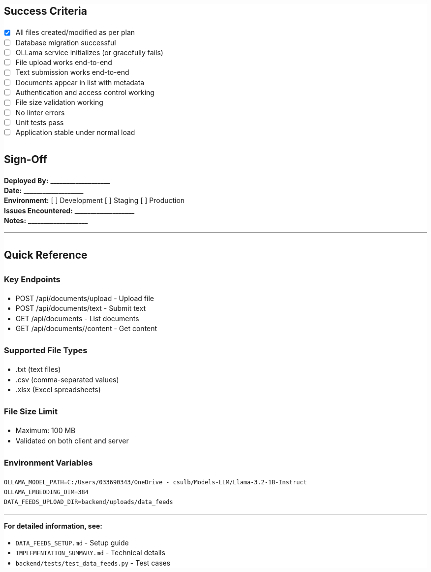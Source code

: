 ## Success Criteria

- [x] All files created/modified as per plan
- [ ] Database migration successful
- [ ] OLLama service initializes (or gracefully fails)
- [ ] File upload works end-to-end
- [ ] Text submission works end-to-end
- [ ] Documents appear in list with metadata
- [ ] Authentication and access control working
- [ ] File size validation working
- [ ] No linter errors
- [ ] Unit tests pass
- [ ] Application stable under normal load

## Sign-Off

**Deployed By:** ___________________  
**Date:** ___________________  
**Environment:** [ ] Development [ ] Staging [ ] Production  
**Issues Encountered:** ___________________  
**Notes:** ___________________

---

## Quick Reference

### Key Endpoints
- POST /api/documents/upload - Upload file
- POST /api/documents/text - Submit text
- GET /api/documents - List documents
- GET /api/documents/<id>/content - Get content

### Supported File Types
- .txt (text files)
- .csv (comma-separated values)
- .xlsx (Excel spreadsheets)

### File Size Limit
- Maximum: 100 MB
- Validated on both client and server

### Environment Variables
```
OLLAMA_MODEL_PATH=C:/Users/033690343/OneDrive - csulb/Models-LLM/Llama-3.2-1B-Instruct
OLLAMA_EMBEDDING_DIM=384
DATA_FEEDS_UPLOAD_DIR=backend/uploads/data_feeds
```

---

**For detailed information, see:**
- `DATA_FEEDS_SETUP.md` - Setup guide
- `IMPLEMENTATION_SUMMARY.md` - Technical details
- `backend/tests/test_data_feeds.py` - Test cases

